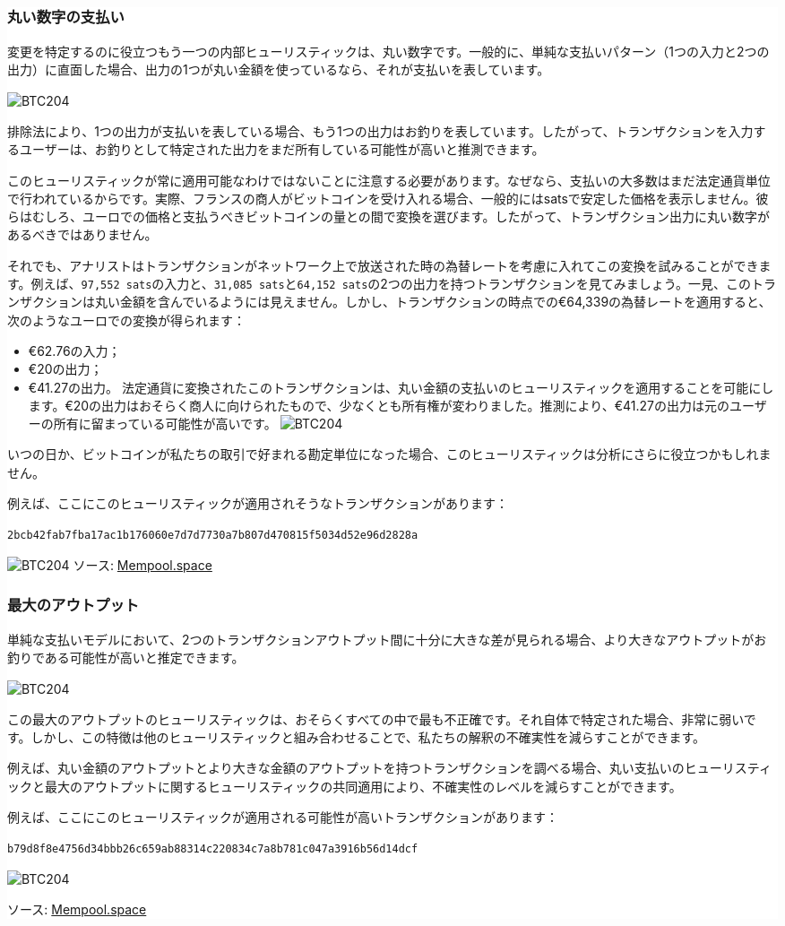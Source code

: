 ### 丸い数字の支払い

変更を特定するのに役立つもう一つの内部ヒューリスティックは、丸い数字です。一般的に、単純な支払いパターン（1つの入力と2つの出力）に直面した場合、出力の1つが丸い金額を使っているなら、それが支払いを表しています。

![BTC204](assets/ja/33/06.webp)

排除法により、1つの出力が支払いを表している場合、もう1つの出力はお釣りを表しています。したがって、トランザクションを入力するユーザーは、お釣りとして特定された出力をまだ所有している可能性が高いと推測できます。

このヒューリスティックが常に適用可能なわけではないことに注意する必要があります。なぜなら、支払いの大多数はまだ法定通貨単位で行われているからです。実際、フランスの商人がビットコインを受け入れる場合、一般的にはsatsで安定した価格を表示しません。彼らはむしろ、ユーロでの価格と支払うべきビットコインの量との間で変換を選びます。したがって、トランザクション出力に丸い数字があるべきではありません。

それでも、アナリストはトランザクションがネットワーク上で放送された時の為替レートを考慮に入れてこの変換を試みることができます。例えば、`97,552 sats`の入力と、`31,085 sats`と`64,152 sats`の2つの出力を持つトランザクションを見てみましょう。一見、このトランザクションは丸い金額を含んでいるようには見えません。しかし、トランザクションの時点での€64,339の為替レートを適用すると、次のようなユーロでの変換が得られます：
- €62.76の入力；
- €20の出力；
- €41.27の出力。
法定通貨に変換されたこのトランザクションは、丸い金額の支払いのヒューリスティックを適用することを可能にします。€20の出力はおそらく商人に向けられたもので、少なくとも所有権が変わりました。推測により、€41.27の出力は元のユーザーの所有に留まっている可能性が高いです。
![BTC204](assets/ja/33/07.webp)

いつの日か、ビットコインが私たちの取引で好まれる勘定単位になった場合、このヒューリスティックは分析にさらに役立つかもしれません。

例えば、ここにこのヒューリスティックが適用されそうなトランザクションがあります：

```plaintext
2bcb42fab7fba17ac1b176060e7d7d7730a7b807d470815f5034d52e96d2828a
```

![BTC204](assets/notext/33/08.webp)
ソース: [Mempool.space](https://mempool.space/tx/2bcb42fab7fba17ac1b176060e7d7d7730a7b807d470815f5034d52e96d2828a)
### 最大のアウトプット

単純な支払いモデルにおいて、2つのトランザクションアウトプット間に十分に大きな差が見られる場合、より大きなアウトプットがお釣りである可能性が高いと推定できます。

![BTC204](assets/ja/33/09.webp)

この最大のアウトプットのヒューリスティックは、おそらくすべての中で最も不正確です。それ自体で特定された場合、非常に弱いです。しかし、この特徴は他のヒューリスティックと組み合わせることで、私たちの解釈の不確実性を減らすことができます。

例えば、丸い金額のアウトプットとより大きな金額のアウトプットを持つトランザクションを調べる場合、丸い支払いのヒューリスティックと最大のアウトプットに関するヒューリスティックの共同適用により、不確実性のレベルを減らすことができます。

例えば、ここにこのヒューリスティックが適用される可能性が高いトランザクションがあります：

```plaintext
b79d8f8e4756d34bbb26c659ab88314c220834c7a8b781c047a3916b56d14dcf
```

![BTC204](assets/notext/33/10.webp)

ソース: [Mempool.space](https://mempool.space/tx/b79d8f8e4756d34bbb26c659ab88314c220834c7a8b781c047a3916b56d14dcf)
